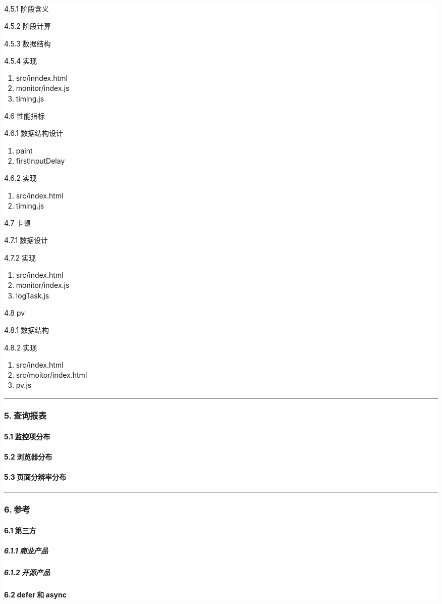 4.5.1 阶段含义

4.5.2 阶段计算

4.5.3 数据结构

4.5.4 实现

1. src/inndex.html
2. monitor/index.js
3. timing.js

4.6 性能指标

4.6.1 数据结构设计

1. paint
2. firstInputDelay

4.6.2 实现

1. src/index.html
2. timing.js

4.7 卡顿

4.7.1 数据设计

4.7.2 实现

1. src/index.html
2. monitor/index.js
3. logTask.js

4.8 pv

4.8.1 数据结构

4.8.2 实现

1. src/index.html
2. src/moitor/index.html
3. pv.js

---

### 5. 查询报表

#### 5.1 监控项分布
#### 5.2 浏览器分布
#### 5.3 页面分辨率分布

---

### 6. 参考

#### 6.1 第三方

##### 6.1.1 商业产品
##### 6.1.2 开源产品

#### 6.2 defer 和 async